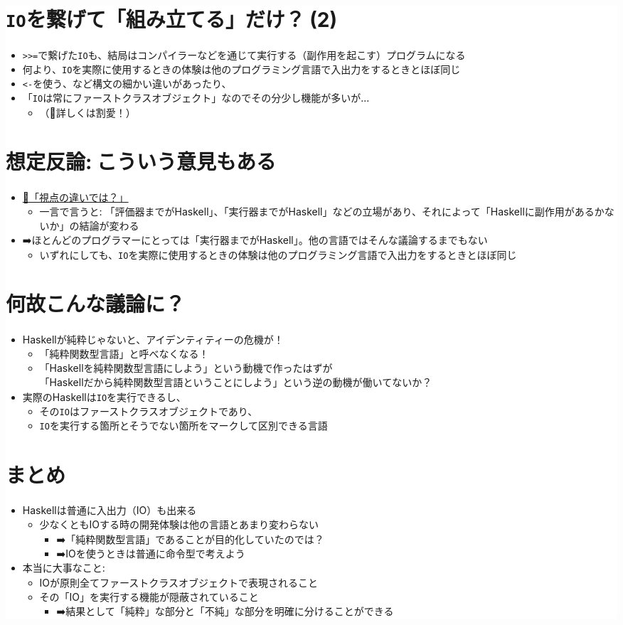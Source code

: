 # `IO`を繋げて「組み立てる」だけ？ (2)

- `>>=`で繋げた`IO`も、結局はコンパイラーなどを通じて実行する（副作用を起こす）プログラムになる
- 何より、`IO`を実際に使用するときの体験は他のプログラミング言語で入出力をするときとほぼ同じ
- `<-`を使う、など構文の細かい違いがあったり、
- 「`IO`は常にファーストクラスオブジェクト」なのでその分少し機能が多いが...
    - （🙇詳しくは割愛！）

# 想定反論: こういう意見もある

- [🤔「視点の違いでは？」](https://kazu-yamamoto.hatenablog.jp/entry/20090627/1246135829)
    - 一言で言うと: 「評価器までがHaskell」、「実行器までがHaskell」などの立場があり、それによって「Haskellに副作用があるかないか」の結論が変わる
- ➡️ほとんどのプログラマーにとっては「実行器までがHaskell」。他の言語ではそんな議論するまでもない
    - いずれにしても、`IO`を実際に使用するときの体験は他のプログラミング言語で入出力をするときとほぼ同じ

# 何故こんな議論に？

- Haskellが純粋じゃないと、アイデンティティーの危機が！
    - 「純粋関数型言語」と呼べなくなる！
    - 「Haskellを純粋関数型言語にしよう」という動機で作ったはずが  
      「Haskellだから純粋関数型言語ということにしよう」という逆の動機が働いてないか？
- 実際のHaskellは`IO`を実行できるし、
    - その`IO`はファーストクラスオブジェクトであり、
    - `IO`を実行する箇所とそうでない箇所をマークして区別できる言語

# まとめ

- Haskellは普通に入出力（IO）も出来る
    - 少なくともIOする時の開発体験は他の言語とあまり変わらない
        - ➡️「純粋関数型言語」であることが目的化していたのでは？
        - ➡️IOを使うときは普通に命令型で考えよう
- 本当に大事なこと:
    - IOが原則全てファーストクラスオブジェクトで表現されること
    - その「IO」を実行する機能が隠蔽されていること
        - ➡️結果として「純粋」な部分と「不純」な部分を明確に分けることができる



